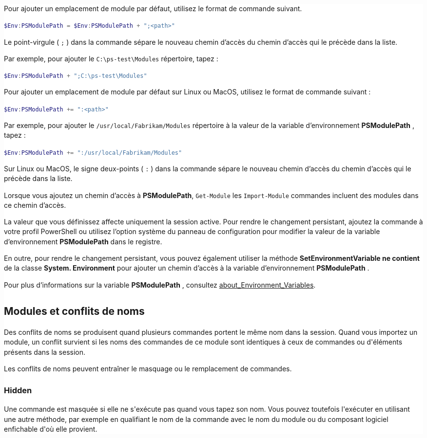 Pour ajouter un emplacement de module par défaut, utilisez le format de commande suivant.

```powershell
$Env:PSModulePath = $Env:PSModulePath + ";<path>"
```

Le point-virgule ( `;` ) dans la commande sépare le nouveau chemin d’accès du chemin d’accès qui le précède dans la liste.

Par exemple, pour ajouter le `C:\ps-test\Modules` répertoire, tapez :

```powershell
$Env:PSModulePath + ";C:\ps-test\Modules"
```

Pour ajouter un emplacement de module par défaut sur Linux ou MacOS, utilisez le format de commande suivant :

```powershell
$Env:PSModulePath += ":<path>"
```

Par exemple, pour ajouter le `/usr/local/Fabrikam/Modules` répertoire à la valeur de la variable d’environnement **PSModulePath** , tapez :

```powershell
$Env:PSModulePath += ":/usr/local/Fabrikam/Modules"
```

Sur Linux ou MacOS, le signe deux-points ( `:` ) dans la commande sépare le nouveau chemin d’accès du chemin d’accès qui le précède dans la liste.

Lorsque vous ajoutez un chemin d’accès à **PSModulePath**, `Get-Module` les `Import-Module` commandes incluent des modules dans ce chemin d’accès.

La valeur que vous définissez affecte uniquement la session active. Pour rendre le changement persistant, ajoutez la commande à votre profil PowerShell ou utilisez l’option système du panneau de configuration pour modifier la valeur de la variable d’environnement **PSModulePath** dans le registre.

En outre, pour rendre le changement persistant, vous pouvez également utiliser la méthode **SetEnvironmentVariable ne contient** de la classe **System. Environment** pour ajouter un chemin d’accès à la variable d’environnement **PSModulePath** .

Pour plus d’informations sur la variable **PSModulePath** , consultez [about_Environment_Variables](about_Environment_Variables.md).

## <a name="modules-and-name-conflicts"></a>Modules et conflits de noms

Des conflits de noms se produisent quand plusieurs commandes portent le même nom dans la session. Quand vous importez un module, un conflit survient si les noms des commandes de ce module sont identiques à ceux de commandes ou d'éléments présents dans la session.

Les conflits de noms peuvent entraîner le masquage ou le remplacement de commandes.

### <a name="hidden"></a>Hidden

Une commande est masquée si elle ne s'exécute pas quand vous tapez son nom. Vous pouvez toutefois l'exécuter en utilisant une autre méthode, par exemple en qualifiant le nom de la commande avec le nom du module ou du composant logiciel enfichable d'où elle provient.
